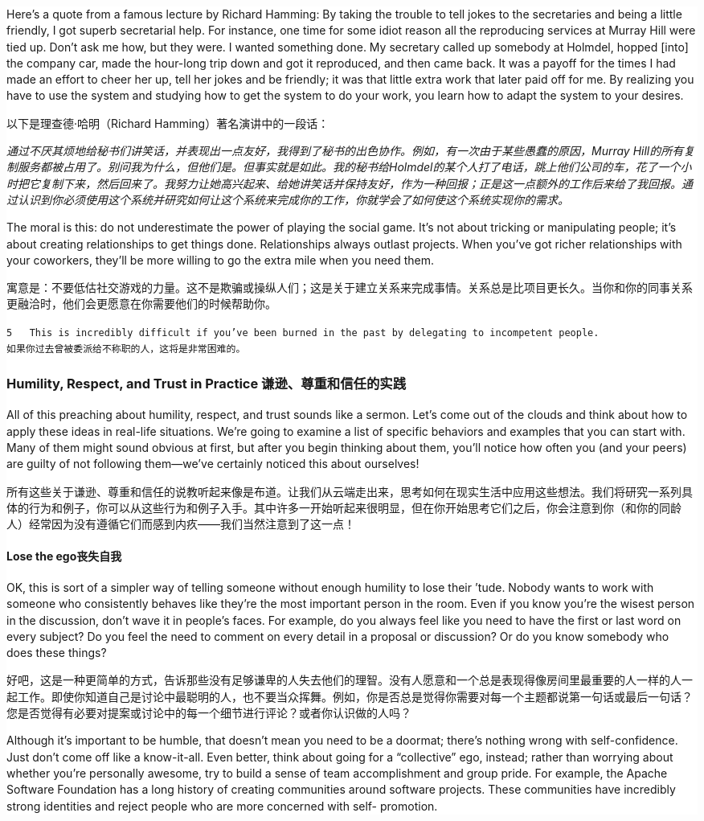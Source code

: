 Here’s a quote from a famous lecture by Richard Hamming:
	By taking the trouble to tell jokes to the secretaries and being a little friendly, I got superb secretarial help. For instance, one time for some idiot reason all the reproducing services at Murray Hill were tied up. Don’t ask me how, but they were. I wanted something done. My secretary called up somebody at Holmdel, hopped [into] the company car, made the hour-long trip down and got it reproduced, and then came back. It was a payoff for the times I had made an effort to cheer her up, tell her jokes and be friendly; it was that little extra work that later paid off for me. By realizing you have to use the system and studying how to get the system to do your work, you learn how to adapt the system to your desires.

以下是理查德·哈明（Richard Hamming）著名演讲中的一段话：

​	*通过不厌其烦地给秘书们讲笑话，并表现出一点友好，我得到了秘书的出色协作。例如，有一次由于某些愚蠢的原因，Murray Hill的所有复制服务都被占用了。别问我为什么，但他们是。但事实就是如此。我的秘书给Holmdel的某个人打了电话，跳上他们公司的车，花了一个小时把它复制下来，然后回来了。我努力让她高兴起来、给她讲笑话并保持友好，作为一种回报；正是这一点额外的工作后来给了我回报。通过认识到你必须使用这个系统并研究如何让这个系统来完成你的工作，你就学会了如何使这个系统实现你的需求。*

The moral is this: do not underestimate the power of playing the social game. It’s not about tricking or manipulating people; it’s about creating relationships to get things done. Relationships always outlast projects. When you’ve got richer relationships with your coworkers, they’ll be more willing to go the extra mile when you need them.

寓意是：不要低估社交游戏的力量。这不是欺骗或操纵人们；这是关于建立关系来完成事情。关系总是比项目更长久。当你和你的同事关系更融洽时，他们会更愿意在你需要他们的时候帮助你。

```
5	This is incredibly difficult if you’ve been burned in the past by delegating to incompetent people.
如果你过去曾被委派给不称职的人，这将是非常困难的。
```

### Humility, Respect, and Trust in Practice 谦逊、尊重和信任的实践
All of this preaching about humility, respect, and trust sounds like a sermon. Let’s come out of the clouds and think about how to apply these ideas in real-life situations. We’re going to examine a list of specific behaviors and examples that you can start with. Many of them might sound obvious at first, but after you begin thinking about them, you’ll notice how often you (and your peers) are guilty of not following them—we’ve certainly noticed this about ourselves!

所有这些关于谦逊、尊重和信任的说教听起来像是布道。让我们从云端走出来，思考如何在现实生活中应用这些想法。我们将研究一系列具体的行为和例子，你可以从这些行为和例子入手。其中许多一开始听起来很明显，但在你开始思考它们之后，你会注意到你（和你的同龄人）经常因为没有遵循它们而感到内疚——我们当然注意到了这一点！

#### Lose the ego丧失自我
OK, this is sort of a simpler way of telling someone without enough humility to lose their ’tude. Nobody wants to work with someone who consistently behaves like they’re the most important person in the room. Even if you know you’re the wisest person in the discussion, don’t wave it in people’s faces. For example, do you always feel like you need to have the first or last word on every subject? Do you feel the need to comment on every detail in a proposal or discussion? Or do you know somebody who does these things?

好吧，这是一种更简单的方式，告诉那些没有足够谦卑的人失去他们的理智。没有人愿意和一个总是表现得像房间里最重要的人一样的人一起工作。即使你知道自己是讨论中最聪明的人，也不要当众挥舞。例如，你是否总是觉得你需要对每一个主题都说第一句话或最后一句话？您是否觉得有必要对提案或讨论中的每一个细节进行评论？或者你认识做的人吗？

Although it’s important to be humble, that doesn’t mean you need to be a doormat; there’s nothing wrong with self-confidence. Just don’t come off like a know-it-all. Even better, think about going for a “collective” ego, instead; rather than worrying about whether you’re personally awesome, try to build a sense of team accomplishment and group pride. For example, the Apache Software Foundation has a long history of creating communities around software projects. These communities have incredibly strong identities and reject people who are more concerned with self- promotion.
